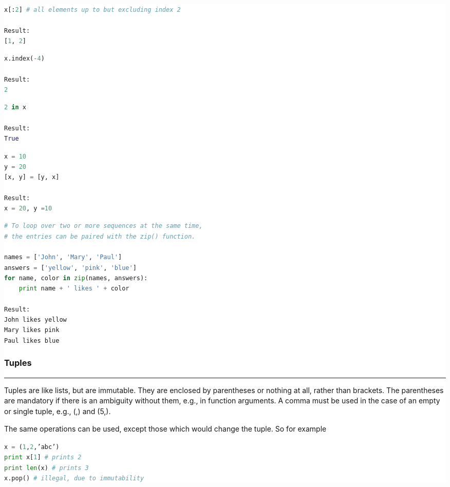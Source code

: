 ```python
x[:2] # all elements up to but excluding index 2

Result: 
[1, 2]
```

```python
x.index(-4)

Result: 
2
```

```python
2 in x

Result: 
True
```

```python
x = 10
y = 20
[x, y] = [y, x]

Result: 
x = 20, y =10
```

```python
# To loop over two or more sequences at the same time, 
# the entries can be paired with the zip() function.

names = ['John', 'Mary', 'Paul']
answers = ['yellow', 'pink', 'blue']
for name, color in zip(names, answers):
    print name + ' likes ' + color

Result: 
John likes yellow
Mary likes pink
Paul likes blue
```  



### Tuples
----

Tuples are like lists, but are immutable. They are enclosed by parentheses or nothing at all, rather than brackets. The parentheses are mandatory if there is an ambiguity without them, e.g., in function arguments. A comma must be used in the case of an empty or single tuple, e.g., (,) and (5,).

The same operations can be used, except those which would change the tuple. So for example

```python
x = (1,2,’abc’)
print x[1] # prints 2
print len(x) # prints 3
x.pop() # illegal, due to immutability
```
